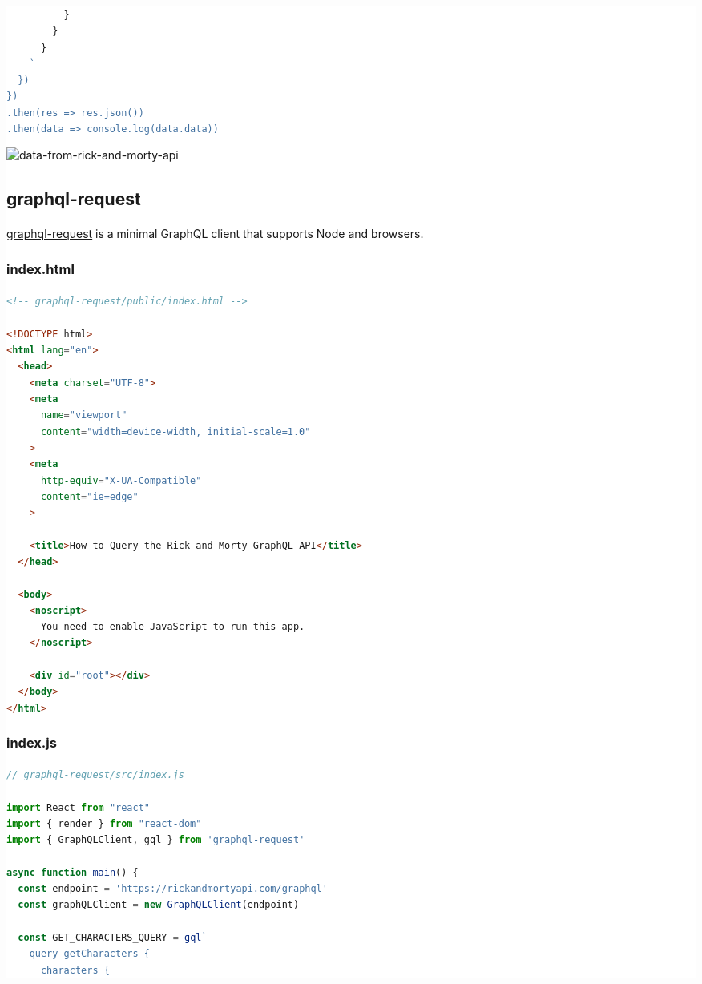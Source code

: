 ```javascript
          }
        }
      }
    `
  })
})
.then(res => res.json())
.then(data => console.log(data.data))
```

![data-from-rick-and-morty-api](https://dev-to-uploads.s3.amazonaws.com/uploads/articles/avaw3gtjz2ljp6ozo6mt.png)

## graphql-request

[graphql-request](https://github.com/prisma-labs/graphql-request) is a minimal GraphQL client that supports Node and browsers.

### index.html

```html
<!-- graphql-request/public/index.html -->

<!DOCTYPE html>
<html lang="en">
  <head>
    <meta charset="UTF-8">
    <meta
      name="viewport"
      content="width=device-width, initial-scale=1.0"
    >
    <meta
      http-equiv="X-UA-Compatible"
      content="ie=edge"
    >

    <title>How to Query the Rick and Morty GraphQL API</title>
  </head>

  <body>
    <noscript>
      You need to enable JavaScript to run this app.
    </noscript>

    <div id="root"></div>
  </body>
</html>
```

### index.js

```jsx
// graphql-request/src/index.js

import React from "react"
import { render } from "react-dom"
import { GraphQLClient, gql } from 'graphql-request'

async function main() {
  const endpoint = 'https://rickandmortyapi.com/graphql'
  const graphQLClient = new GraphQLClient(endpoint)

  const GET_CHARACTERS_QUERY = gql`
    query getCharacters {
      characters {
```